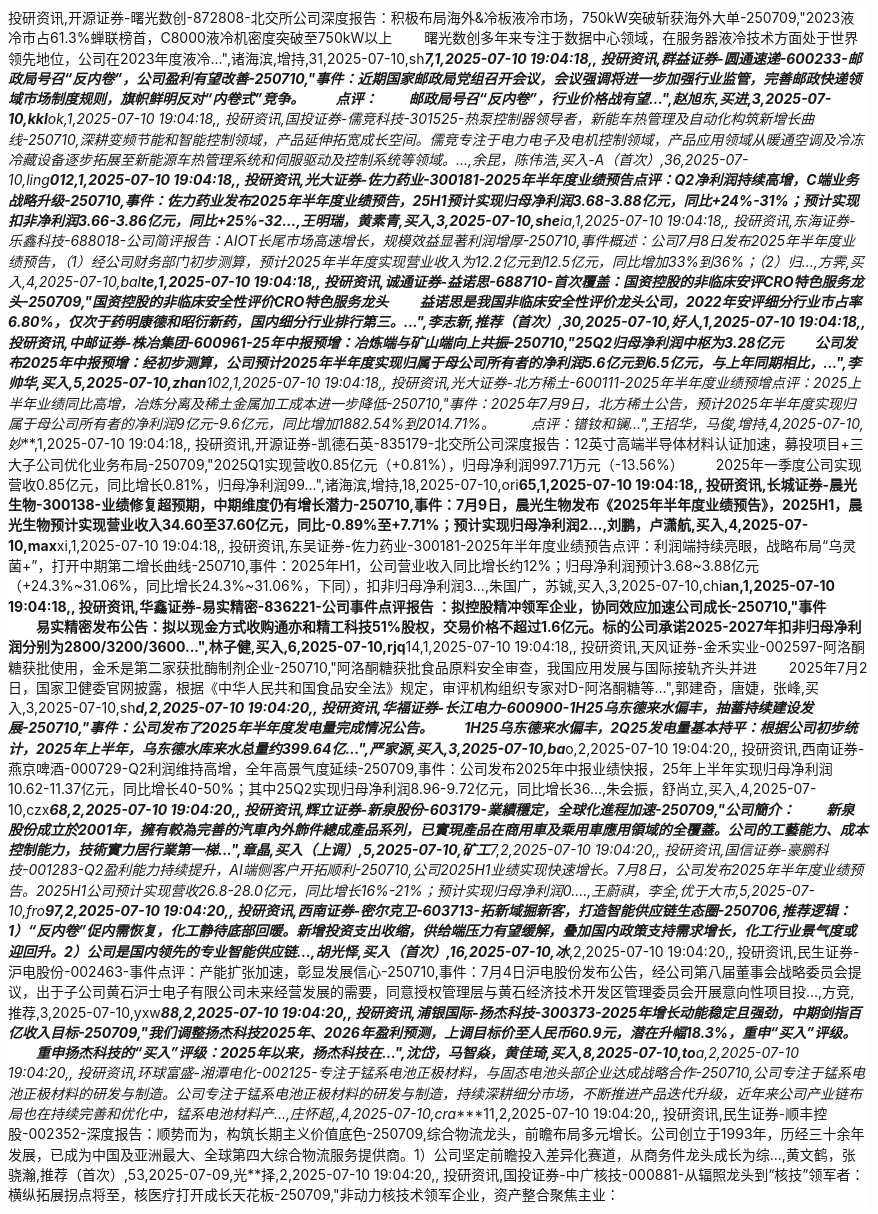 投研资讯,开源证券-曙光数创-872808-北交所公司深度报告：积极布局海外&冷板液冷市场，750kW突破斩获海外大单-250709,"2023液冷市占61.3%蝉联榜首，C8000液冷机密度突破至750kW以上
　　曙光数创多年来专注于数据中心领域，在服务器液冷技术方面处于世界领先地位，公司在2023年度液冷...",诸海滨,增持,31,2025-07-10,sh***7,1,2025-07-10 19:04:18,,
投研资讯,群益证券-圆通速递-600233-邮政局号召“反内卷”，公司盈利有望改善-250710,"事件：近期国家邮政局党组召开会议，会议强调将进一步加强行业监管，完善邮政快递领域市场制度规则，旗帜鲜明反对“内卷式”竞争。
　　点评：
　　邮政局号召“反内卷”，行业价格战有望...",赵旭东,买进,3,2025-07-10,kkl****ok,1,2025-07-10 19:04:18,,
投研资讯,国投证券-儒竞科技-301525-热泵控制器领导者，新能车热管理及自动化构筑新增长曲线-250710,深耕变频节能和智能控制领域，产品延伸拓宽成长空间。儒竞专注于电力电子及电机控制领域，产品应用领域从暖通空调及冷冻冷藏设备逐步拓展至新能源车热管理系统和伺服驱动及控制系统等领域。...,余昆，陈伟浩,买入-A（首次）,36,2025-07-10,ling******012,1,2025-07-10 19:04:18,,
投研资讯,光大证券-佐力药业-300181-2025年半年度业绩预告点评：Q2净利润持续高增，C端业务战略升级-250710,事件：佐力药业发布2025年半年度业绩预告，25H1预计实现归母净利润3.68-3.88亿元，同比+24%-31%；预计实现扣非净利润3.66-3.86亿元，同比+25%-32...,王明瑞，黄素青,买入,3,2025-07-10,she****ia,1,2025-07-10 19:04:18,,
投研资讯,东海证券-乐鑫科技-688018-公司简评报告：AIOT长尾市场高速增长，规模效益显著利润增厚-250710,事件概述：公司7月8日发布2025年半年度业绩预告，（1）经公司财务部门初步测算，预计2025年半年度实现营业收入为12.2亿元到12.5亿元，同比增加33%到36%；（2）归...,方霁,买入,4,2025-07-10,bal****te,1,2025-07-10 19:04:18,,
投研资讯,诚通证券-益诺思-688710-首次覆盖：国资控股的非临床安评CRO特色服务龙头-250709,"国资控股的非临床安全性评价CRO特色服务龙头
　　益诺思是我国非临床安全性评价龙头公司，2022年安评细分行业市占率6.80%，仅次于药明康德和昭衍新药，国内细分行业排行第三。...",李志新,推荐（首次）,30,2025-07-10,好**人,1,2025-07-10 19:04:18,,
投研资讯,中邮证券-株冶集团-600961-25年中报预增：冶炼端与矿山端向上共振-250710,"25Q2归母净利润中枢为3.28亿元
　　公司发布2025年中报预增：经初步测算，公司预计2025年半年度实现归属于母公司所有者的净利润5.6亿元到6.5亿元，与上年同期相比，...",李帅华,买入,5,2025-07-10,zhan******102,1,2025-07-10 19:04:18,,
投研资讯,光大证券-北方稀土-600111-2025年半年度业绩预增点评：2025上半年业绩同比高增，冶炼分离及稀土金属加工成本进一步降低-250710,"事件：2025年7月9日，北方稀土公告，预计2025年半年度实现归属于母公司所有者的净利润9亿元-9.6亿元，同比增加1882.54%到2014.71%。
　　 点评：镨钕和镧...",王招华，马俊,增持,4,2025-07-10,妙***,1,2025-07-10 19:04:18,,
投研资讯,开源证券-凯德石英-835179-北交所公司深度报告：12英寸高端半导体材料认证加速，募投项目+三大子公司优化业务布局-250709,"2025Q1实现营收0.85亿元（+0.81%），归母净利润997.71万元（-13.56%）
　　2025年一季度公司实现营收0.85亿元，同比增长0.81%，归母净利润99...",诸海滨,增持,18,2025-07-10,ori****65,1,2025-07-10 19:04:18,,
投研资讯,长城证券-晨光生物-300138-业绩修复超预期，中期维度仍有增长潜力-250710,事件：7月9日，晨光生物发布《2025年半年度业绩预告》，2025H1，晨光生物预计实现营业收入34.60至37.60亿元，同比-0.89%至+7.71%；预计实现归母净利润2...,刘鹏，卢潇航,买入,4,2025-07-10,max****xi,1,2025-07-10 19:04:18,,
投研资讯,东吴证券-佐力药业-300181-2025年半年度业绩预告点评：利润端持续亮眼，战略布局“乌灵菌+”，打开中期第二增长曲线-250710,事件：2025年H1，公司营业收入同比增长约12%；归母净利润预计3.68~3.88亿元（+24.3%~31.06%，同比增长24.3%~31.06%，下同），扣非归母净利润3...,朱国广，苏铖,买入,3,2025-07-10,chi****an,1,2025-07-10 19:04:18,,
投研资讯,华鑫证券-易实精密-836221-公司事件点评报告 ：拟控股精冲领军企业，协同效应加速公司成长-250710,"事件
　　易实精密发布公告：拟以现金方式收购通亦和精工科技51%股权，交易价格不超过1.6亿元。标的公司承诺2025-2027年扣非归母净利润分别为2800/3200/3600...",林子健,买入,6,2025-07-10,rjq****14,1,2025-07-10 19:04:18,,
投研资讯,天风证券-金禾实业-002597-阿洛酮糖获批使用，金禾是第二家获批酶制剂企业-250710,"阿洛酮糖获批食品原料安全审查，我国应用发展与国际接轨齐头并进
　　2025年7月2日，国家卫健委官网披露，根据《中华人民共和国食品安全法》规定，审评机构组织专家对D-阿洛酮糖等...",郭建奇，唐婕，张峰,买入,3,2025-07-10,sh***d,2,2025-07-10 19:04:20,,
投研资讯,华福证券-长江电力-600900-1H25乌东德来水偏丰，抽蓄持续建设发展-250710,"事件：公司发布了2025年半年度发电量完成情况公告。
　　1H25乌东德来水偏丰，2Q25发电量基本持平：根据公司初步统计，2025年上半年，乌东德水库来水总量约399.64亿...",严家源,买入,3,2025-07-10,ba***o,2,2025-07-10 19:04:20,,
投研资讯,西南证券-燕京啤酒-000729-Q2利润维持高增，全年高景气度延续-250709,事件：公司发布2025年中报业绩快报，25年上半年实现归母净利润10.62-11.37亿元，同比增长40-50%；其中25Q2实现归母净利润8.96-9.72亿元，同比增长36...,朱会振，舒尚立,买入,4,2025-07-10,czx****68,2,2025-07-10 19:04:20,,
投研资讯,辉立证券-新泉股份-603179-業績穩定，全球化進程加速-250709,"公司簡介：
　　新泉股份成立於2001年，擁有較為完善的汽車內外飾件總成產品系列，已實現產品在商用車及乘用車應用領域的全覆蓋。公司的工藝能力、成本控制能力，技術實力居行業第一梯...",章晶,买入（上调）,5,2025-07-10,矿工***7,2,2025-07-10 19:04:20,,
投研资讯,国信证券-豪鹏科技-001283-Q2盈利能力持续提升，AI端侧客户开拓顺利-250710,公司2025H1业绩实现快速增长。7月8日，公司发布2025年半年度业绩预告。2025H1公司预计实现营收26.8-28.0亿元，同比增长16%-21%；预计实现归母净利润0....,王蔚祺，李全,优于大市,5,2025-07-10,fro****97,2,2025-07-10 19:04:20,,
投研资讯,西南证券-密尔克卫-603713-拓新域掘新客，打造智能供应链生态圈-250706,推荐逻辑：1）“反内卷”促内需恢复，化工静待底部回暖。新增投资支出收缩，供给端压力有望缓解，叠加国内政策支持需求增长，化工行业景气度或迎回升。2）公司是国内领先的专业智能供应链...,胡光怿,买入（首次）,16,2025-07-10,冰***,2,2025-07-10 19:04:20,,
投研资讯,民生证券-沪电股份-002463-事件点评：产能扩张加速，彰显发展信心-250710,事件：7月4日沪电股份发布公告，经公司第八届董事会战略委员会提议，出于子公司黄石沪士电子有限公司未来经营发展的需要，同意授权管理层与黄石经济技术开发区管理委员会开展意向性项目投...,方竞,推荐,3,2025-07-10,yxw****88,2,2025-07-10 19:04:20,,
投研资讯,浦银国际-扬杰科技-300373-2025年增长动能稳定且强劲，中期剑指百亿收入目标-250709,"我们调整扬杰科技2025年、2026年盈利预测，上调目标价至人民币60.9元，潜在升幅18.3%，重申“买入”评级。
　　重申扬杰科技的“买入”评级：2025年以来，扬杰科技在...",沈岱，马智焱，黄佳琦,买入,8,2025-07-10,to***a,2,2025-07-10 19:04:20,,
投研资讯,环球富盛-湘潭电化-002125-专注于锰系电池正极材料，与固态电池头部企业达成战略合作-250710,公司专注于锰系电池正极材料的研发与制造。公司专注于锰系电池正极材料的研发与制造，持续深耕细分市场，不断推进产品迭代升级，近年来公司产业链布局也在持续完善和优化中，锰系电池材料产...,庄怀超,,4,2025-07-10,cra****11,2,2025-07-10 19:04:20,,
投研资讯,民生证券-顺丰控股-002352-深度报告：顺势而为，构筑长期主义价值底色-250709,综合物流龙头，前瞻布局多元增长。公司创立于1993年，历经三十余年发展，已成为中国及亚洲最大、全球第四大综合物流服务提供商。1）公司坚定前瞻投入差异化赛道，从商务件龙头成长为综...,黄文鹤，张骁瀚,推荐（首次）,53,2025-07-09,光**择,2,2025-07-10 19:04:20,,
投研资讯,国投证券-中广核技-000881-从辐照龙头到“核技”领军者：横纵拓展拐点将至，核医疗打开成长天花板-250709,"非动力核技术领军企业，资产整合聚焦主业：